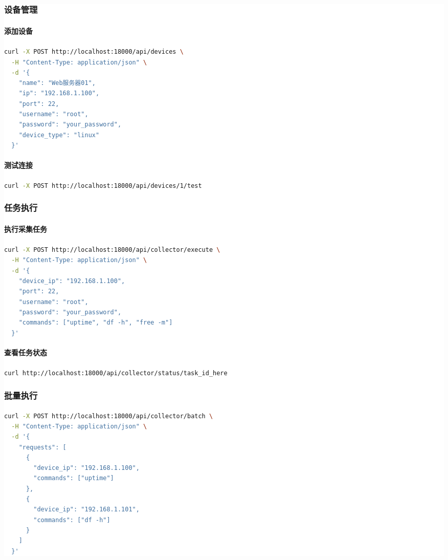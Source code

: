 ### 设备管理

#### 添加设备
```bash
curl -X POST http://localhost:18000/api/devices \
  -H "Content-Type: application/json" \
  -d '{
    "name": "Web服务器01",
    "ip": "192.168.1.100",
    "port": 22,
    "username": "root",
    "password": "your_password",
    "device_type": "linux"
  }'
```

#### 测试连接
```bash
curl -X POST http://localhost:18000/api/devices/1/test
```

### 任务执行

#### 执行采集任务
```bash
curl -X POST http://localhost:18000/api/collector/execute \
  -H "Content-Type: application/json" \
  -d '{
    "device_ip": "192.168.1.100",
    "port": 22,
    "username": "root",
    "password": "your_password",
    "commands": ["uptime", "df -h", "free -m"]
  }'
```

#### 查看任务状态
```bash
curl http://localhost:18000/api/collector/status/task_id_here
```

### 批量执行
```bash
curl -X POST http://localhost:18000/api/collector/batch \
  -H "Content-Type: application/json" \
  -d '{
    "requests": [
      {
        "device_ip": "192.168.1.100",
        "commands": ["uptime"]
      },
      {
        "device_ip": "192.168.1.101", 
        "commands": ["df -h"]
      }
    ]
  }'
```
